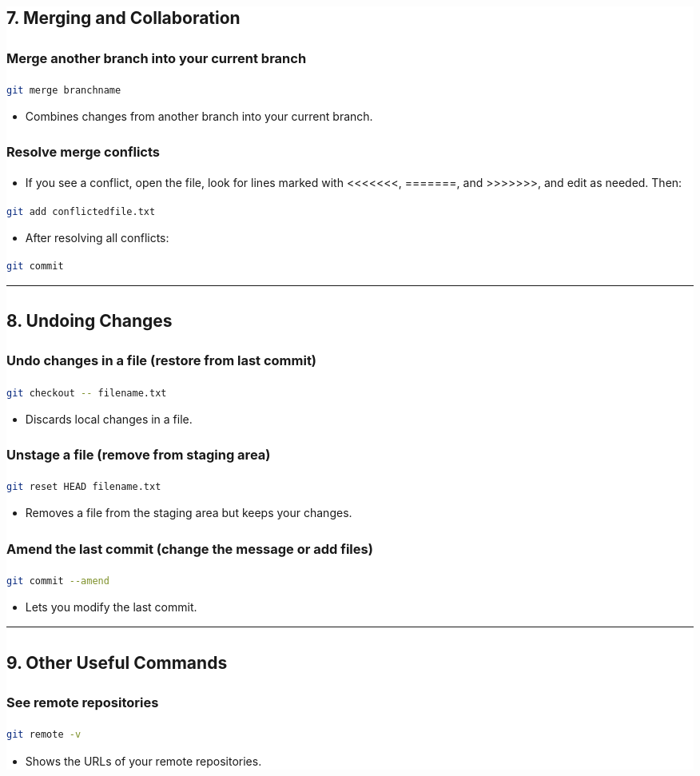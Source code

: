 ## 7. Merging and Collaboration

### Merge another branch into your current branch
```sh
git merge branchname
```
- Combines changes from another branch into your current branch.

### Resolve merge conflicts
- If you see a conflict, open the file, look for lines marked with <<<<<<<, =======, and >>>>>>>, and edit as needed. Then:
```sh
git add conflictedfile.txt
```
- After resolving all conflicts:
```sh
git commit
```

---

## 8. Undoing Changes

### Undo changes in a file (restore from last commit)
```sh
git checkout -- filename.txt
```
- Discards local changes in a file.

### Unstage a file (remove from staging area)
```sh
git reset HEAD filename.txt
```
- Removes a file from the staging area but keeps your changes.

### Amend the last commit (change the message or add files)
```sh
git commit --amend
```
- Lets you modify the last commit.

---

## 9. Other Useful Commands

### See remote repositories
```sh
git remote -v
```
- Shows the URLs of your remote repositories.
